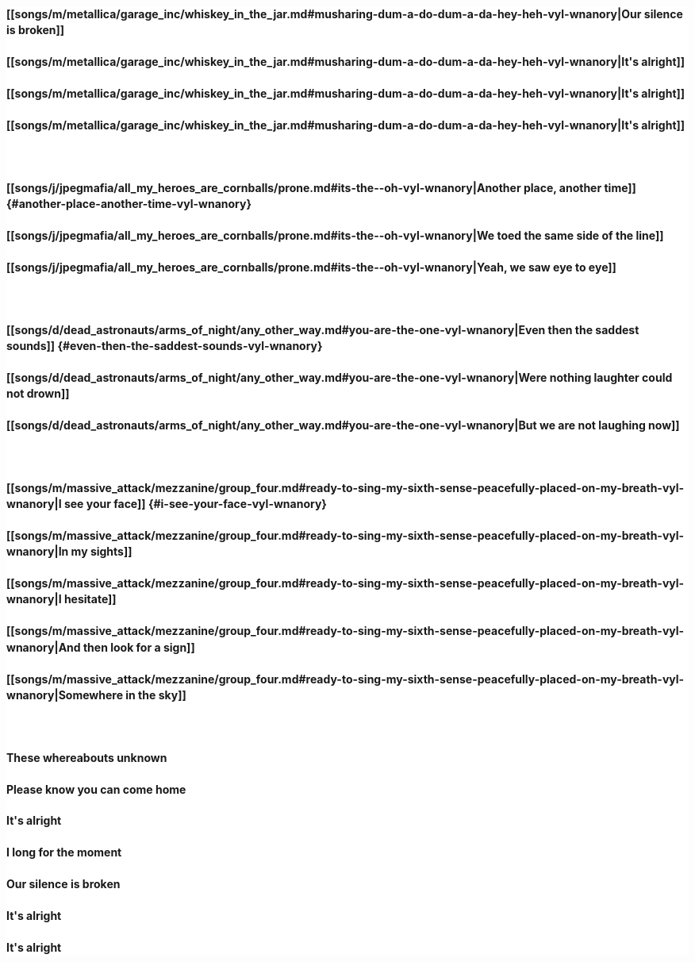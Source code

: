 #### [[songs/m/metallica/garage_inc/whiskey_in_the_jar.md#musharing-dum-a-do-dum-a-da-hey-heh-vyl-wnanory|Our silence is broken]]
#### [[songs/m/metallica/garage_inc/whiskey_in_the_jar.md#musharing-dum-a-do-dum-a-da-hey-heh-vyl-wnanory|It's alright]]
#### [[songs/m/metallica/garage_inc/whiskey_in_the_jar.md#musharing-dum-a-do-dum-a-da-hey-heh-vyl-wnanory|It's alright]]
#### [[songs/m/metallica/garage_inc/whiskey_in_the_jar.md#musharing-dum-a-do-dum-a-da-hey-heh-vyl-wnanory|It's alright]]
&nbsp;
#### [[songs/j/jpegmafia/all_my_heroes_are_cornballs/prone.md#its-the--oh-vyl-wnanory|Another place, another time]] {#another-place-another-time-vyl-wnanory}
#### [[songs/j/jpegmafia/all_my_heroes_are_cornballs/prone.md#its-the--oh-vyl-wnanory|We toed the same side of the line]]
#### [[songs/j/jpegmafia/all_my_heroes_are_cornballs/prone.md#its-the--oh-vyl-wnanory|Yeah, we saw eye to eye]]
&nbsp;
#### [[songs/d/dead_astronauts/arms_of_night/any_other_way.md#you-are-the-one-vyl-wnanory|Even then the saddest sounds]] {#even-then-the-saddest-sounds-vyl-wnanory}
#### [[songs/d/dead_astronauts/arms_of_night/any_other_way.md#you-are-the-one-vyl-wnanory|Were nothing laughter could not drown]]
#### [[songs/d/dead_astronauts/arms_of_night/any_other_way.md#you-are-the-one-vyl-wnanory|But we are not laughing now]]
&nbsp;
#### [[songs/m/massive_attack/mezzanine/group_four.md#ready-to-sing-my-sixth-sense-peacefully-placed-on-my-breath-vyl-wnanory|I see your face]] {#i-see-your-face-vyl-wnanory}
#### [[songs/m/massive_attack/mezzanine/group_four.md#ready-to-sing-my-sixth-sense-peacefully-placed-on-my-breath-vyl-wnanory|In my sights]]
#### [[songs/m/massive_attack/mezzanine/group_four.md#ready-to-sing-my-sixth-sense-peacefully-placed-on-my-breath-vyl-wnanory|I hesitate]]
#### [[songs/m/massive_attack/mezzanine/group_four.md#ready-to-sing-my-sixth-sense-peacefully-placed-on-my-breath-vyl-wnanory|And then look for a sign]]
#### [[songs/m/massive_attack/mezzanine/group_four.md#ready-to-sing-my-sixth-sense-peacefully-placed-on-my-breath-vyl-wnanory|Somewhere in the sky]]
&nbsp;
#### These whereabouts unknown
#### Please know you can come home
#### It's alright
#### I long for the moment
#### Our silence is broken
#### It's alright
#### It's alright